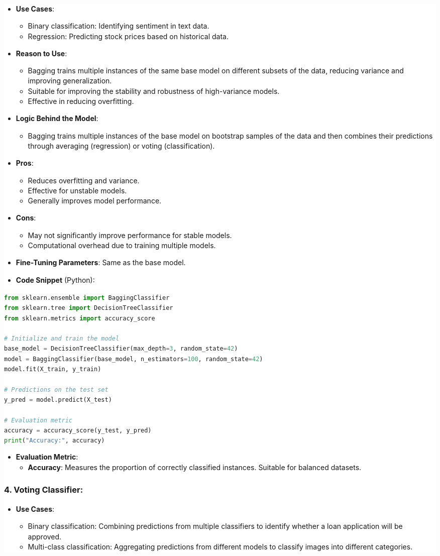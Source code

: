 - **Use Cases**:

  - Binary classification: Identifying sentiment in text data.
  - Regression: Predicting stock prices based on historical data.

- **Reason to Use**:

  - Bagging trains multiple instances of the same base model on different subsets of the data, reducing variance and improving generalization.
  - Suitable for improving the stability and robustness of high-variance models.
  - Effective in reducing overfitting.

- **Logic Behind the Model**:

  - Bagging trains multiple instances of the base model on bootstrap samples of the data and then combines their predictions through averaging (regression) or voting (classification).

- **Pros**:
  - Reduces overfitting and variance.
  - Effective for unstable models.
  - Generally improves model performance.
- **Cons**:

  - May not significantly improve performance for stable models.
  - Computational overhead due to training multiple models.

- **Fine-Tuning Parameters**: Same as the base model.

- **Code Snippet** (Python):

```python
from sklearn.ensemble import BaggingClassifier
from sklearn.tree import DecisionTreeClassifier
from sklearn.metrics import accuracy_score

# Initialize and train the model
base_model = DecisionTreeClassifier(max_depth=3, random_state=42)
model = BaggingClassifier(base_model, n_estimators=100, random_state=42)
model.fit(X_train, y_train)

# Predictions on the test set
y_pred = model.predict(X_test)

# Evaluation metric
accuracy = accuracy_score(y_test, y_pred)
print("Accuracy:", accuracy)
```

- **Evaluation Metric**:
  - **Accuracy**: Measures the proportion of correctly classified instances. Suitable for balanced datasets.

### 4. Voting Classifier:

- **Use Cases**:

  - Binary classification: Combining predictions from multiple classifiers to identify whether a loan application will be approved.
  - Multi-class classification: Aggregating predictions from different models to classify images into different categories.
